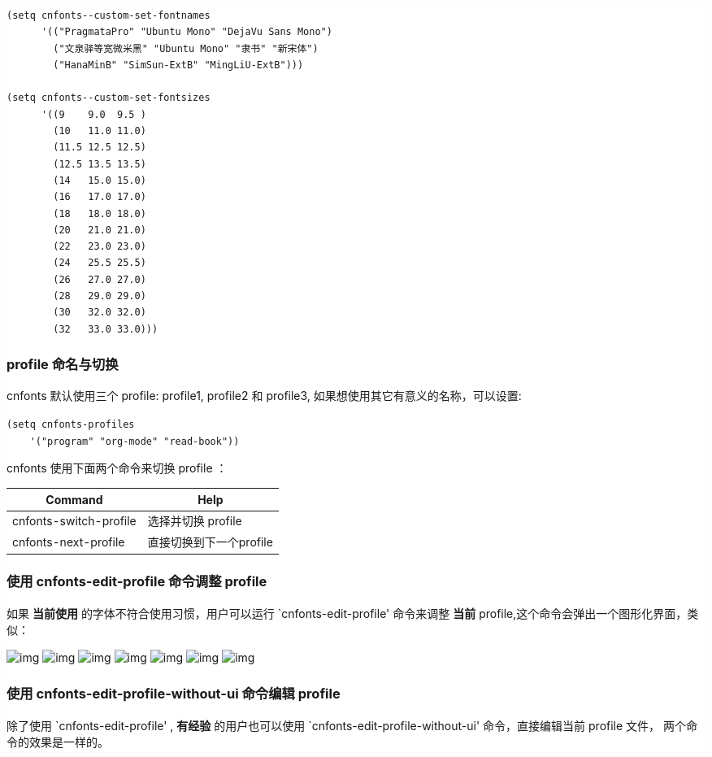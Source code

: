     (setq cnfonts--custom-set-fontnames
          '(("PragmataPro" "Ubuntu Mono" "DejaVu Sans Mono")
            ("文泉驿等宽微米黑" "Ubuntu Mono" "隶书" "新宋体")
            ("HanaMinB" "SimSun-ExtB" "MingLiU-ExtB")))

    (setq cnfonts--custom-set-fontsizes
          '((9    9.0  9.5 )
            (10   11.0 11.0)
            (11.5 12.5 12.5)
            (12.5 13.5 13.5)
            (14   15.0 15.0)
            (16   17.0 17.0)
            (18   18.0 18.0)
            (20   21.0 21.0)
            (22   23.0 23.0)
            (24   25.5 25.5)
            (26   27.0 27.0)
            (28   29.0 29.0)
            (30   32.0 32.0)
            (32   33.0 33.0)))


<a id="org59c2a49"></a>

### profile 命名与切换

cnfonts 默认使用三个 profile: profile1, profile2 和 profile3, 如果想使用其它有意义的名称，可以设置:

    (setq cnfonts-profiles
        '("program" "org-mode" "read-book"))

cnfonts 使用下面两个命令来切换 profile ：

| Command                | Help            |
|---------------------- |--------------- |
| cnfonts-switch-profile | 选择并切换 profile |
| cnfonts-next-profile   | 直接切换到下一个profile |


<a id="org765ec22"></a>

### 使用 cnfonts-edit-profile 命令调整 profile

如果 **当前使用** 的字体不符合使用习惯，用户可以运行 \`cnfonts-edit-profile' 命令来调整 **当前** profile,这个命令会弹出一个图形化界面，类似：

![img](./snapshots/cnfonts-ui-1.png) ![img](./snapshots/cnfonts-ui-2.png) ![img](./snapshots/cnfonts-ui-3.png) ![img](./snapshots/cnfonts-ui-4.png) ![img](./snapshots/cnfonts-ui-5.png) ![img](./snapshots/cnfonts-ui-6.png) ![img](./snapshots/cnfonts-ui-7.png)


<a id="orgf5d7da9"></a>

### 使用 cnfonts-edit-profile-without-ui 命令编辑 profile

除了使用 \`cnfonts-edit-profile' , **有经验** 的用户也可以使用 \`cnfonts-edit-profile-without-ui' 命令，直接编辑当前 profile 文件， 两个命令的效果是一样的。
